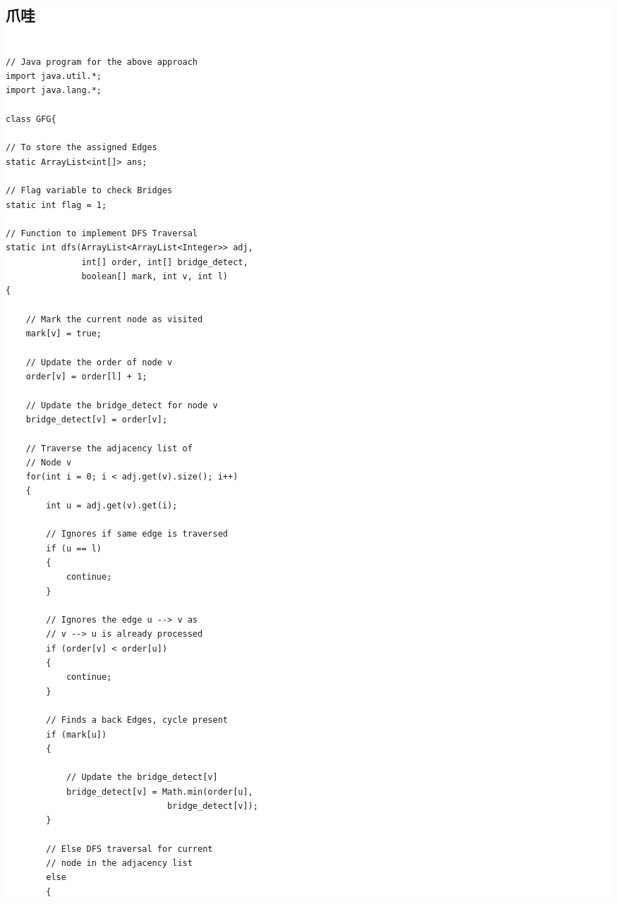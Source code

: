 ## 爪哇

```

// Java program for the above approach
import java.util.*;
import java.lang.*;

class GFG{

// To store the assigned Edges
static ArrayList<int[]> ans;

// Flag variable to check Bridges
static int flag = 1;

// Function to implement DFS Traversal
static int dfs(ArrayList<ArrayList<Integer>> adj,
               int[] order, int[] bridge_detect,
               boolean[] mark, int v, int l)
{

    // Mark the current node as visited
    mark[v] = true;

    // Update the order of node v
    order[v] = order[l] + 1;

    // Update the bridge_detect for node v
    bridge_detect[v] = order[v];

    // Traverse the adjacency list of
    // Node v
    for(int i = 0; i < adj.get(v).size(); i++)
    {
        int u = adj.get(v).get(i);

        // Ignores if same edge is traversed
        if (u == l)
        {
            continue;
        }

        // Ignores the edge u --> v as
        // v --> u is already processed
        if (order[v] < order[u])
        {
            continue;
        }

        // Finds a back Edges, cycle present
        if (mark[u]) 
        {

            // Update the bridge_detect[v]
            bridge_detect[v] = Math.min(order[u],
                                bridge_detect[v]);
        }

        // Else DFS traversal for current
        // node in the adjacency list
        else
        {
```